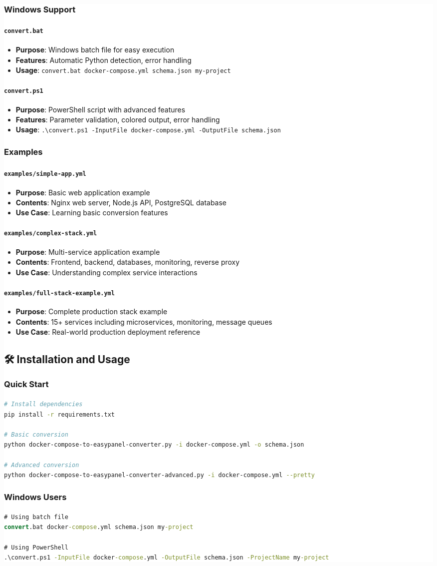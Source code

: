 ### Windows Support

#### `convert.bat`
- **Purpose**: Windows batch file for easy execution
- **Features**: Automatic Python detection, error handling
- **Usage**: `convert.bat docker-compose.yml schema.json my-project`

#### `convert.ps1`
- **Purpose**: PowerShell script with advanced features
- **Features**: Parameter validation, colored output, error handling
- **Usage**: `.\convert.ps1 -InputFile docker-compose.yml -OutputFile schema.json`

### Examples

#### `examples/simple-app.yml`
- **Purpose**: Basic web application example
- **Contents**: Nginx web server, Node.js API, PostgreSQL database
- **Use Case**: Learning basic conversion features

#### `examples/complex-stack.yml`
- **Purpose**: Multi-service application example
- **Contents**: Frontend, backend, databases, monitoring, reverse proxy
- **Use Case**: Understanding complex service interactions

#### `examples/full-stack-example.yml`
- **Purpose**: Complete production stack example
- **Contents**: 15+ services including microservices, monitoring, message queues
- **Use Case**: Real-world production deployment reference

## 🛠️ Installation and Usage

### Quick Start
```bash
# Install dependencies
pip install -r requirements.txt

# Basic conversion
python docker-compose-to-easypanel-converter.py -i docker-compose.yml -o schema.json

# Advanced conversion
python docker-compose-to-easypanel-converter-advanced.py -i docker-compose.yml --pretty
```

### Windows Users
```cmd
# Using batch file
convert.bat docker-compose.yml schema.json my-project

# Using PowerShell
.\convert.ps1 -InputFile docker-compose.yml -OutputFile schema.json -ProjectName my-project
```
